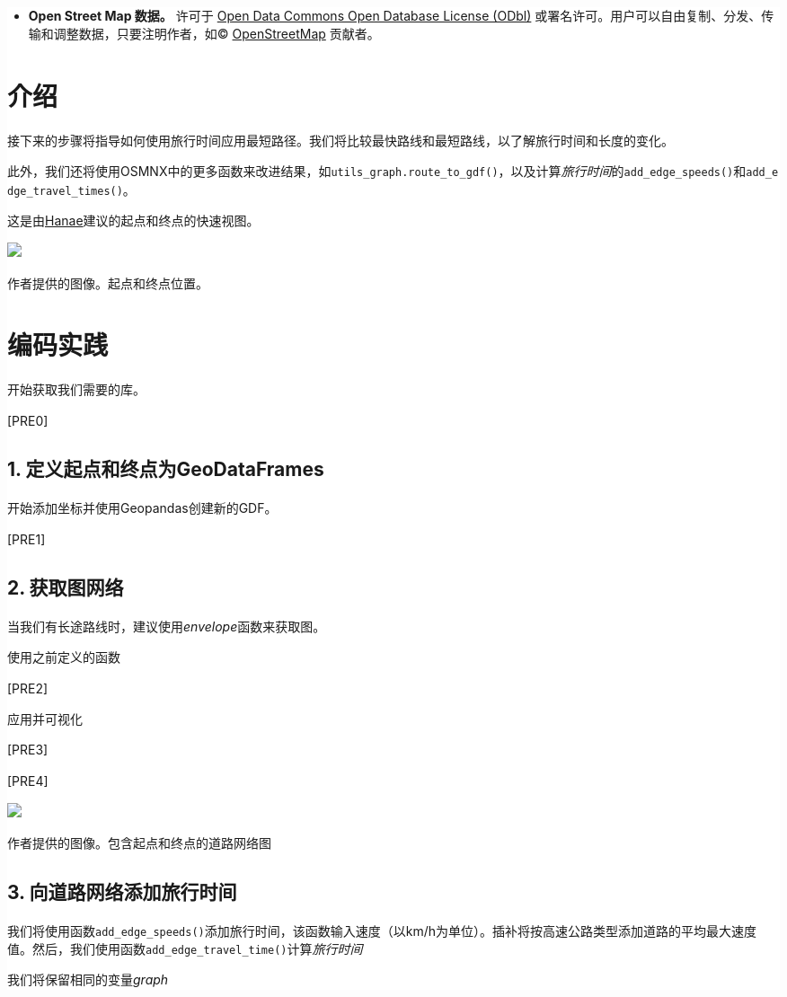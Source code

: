 +   **Open Street Map 数据。** 许可于 [Open Data Commons Open Database License (ODbl)](https://opendatacommons.org/licenses/odbl/) 或署名许可。用户可以自由复制、分发、传输和调整数据，只要注明作者，如© [OpenStreetMap](https://www.openstreetmap.org/copyright) 贡献者。

# 介绍

接下来的步骤将指导如何使用旅行时间应用最短路径。我们将比较最快路线和最短路线，以了解旅行时间和长度的变化。

此外，我们还将使用OSMNX中的更多函数来改进结果，如`utils_graph.route_to_gdf()`，以及计算*旅行时间*的`add_edge_speeds()`和`add_edge_travel_times()`。

这是由[Hanae](https://medium.com/u/3b913af53dd0?source=post_page-----792aa92e03af--------------------------------)建议的起点和终点的快速视图。

![](../Images/dd1ded2472ba3b204998b6b2c29a83e0.png)

作者提供的图像。起点和终点位置。

# 编码实践

开始获取我们需要的库。

[PRE0]

## 1\. 定义起点和终点为GeoDataFrames

开始添加坐标并使用Geopandas创建新的GDF。

[PRE1]

## 2\. 获取图网络

当我们有长途路线时，建议使用*envelope*函数来获取图。

使用之前定义的函数

[PRE2]

应用并可视化

[PRE3]

[PRE4]

![](../Images/86ce92fc96ba9311953cbbad921a39d9.png)

作者提供的图像。包含起点和终点的道路网络图

## 3\. 向道路网络添加旅行时间

我们将使用函数`add_edge_speeds()`添加旅行时间，该函数输入速度（以km/h为单位）。插补将按高速公路类型添加道路的平均最大速度值。然后，我们使用函数`add_edge_travel_time()`计算*旅行时间*

我们将保留相同的变量*graph*
